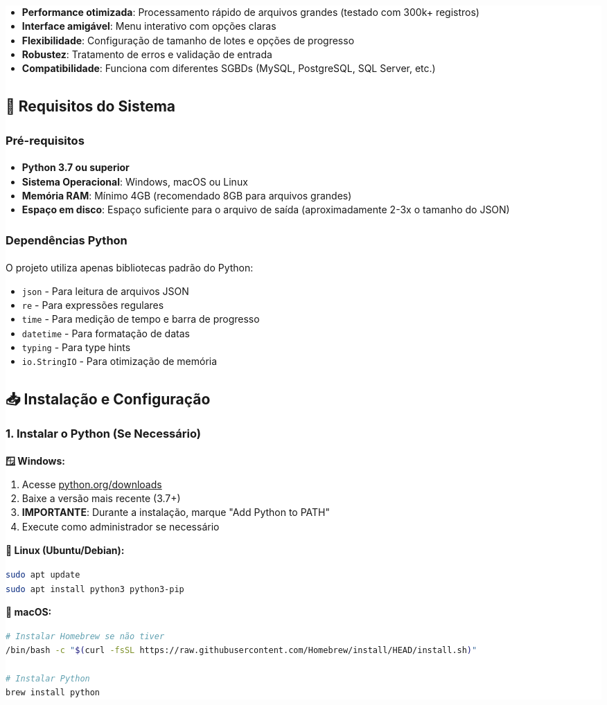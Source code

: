 - **Performance otimizada**: Processamento rápido de arquivos grandes (testado com 300k+ registros)
- **Interface amigável**: Menu interativo com opções claras
- **Flexibilidade**: Configuração de tamanho de lotes e opções de progresso
- **Robustez**: Tratamento de erros e validação de entrada
- **Compatibilidade**: Funciona com diferentes SGBDs (MySQL, PostgreSQL, SQL Server, etc.)

## 🔧 Requisitos do Sistema

### Pré-requisitos

- **Python 3.7 ou superior**
- **Sistema Operacional**: Windows, macOS ou Linux
- **Memória RAM**: Mínimo 4GB (recomendado 8GB para arquivos grandes)
- **Espaço em disco**: Espaço suficiente para o arquivo de saída (aproximadamente 2-3x o tamanho do JSON)

### Dependências Python

O projeto utiliza apenas bibliotecas padrão do Python:

- `json` - Para leitura de arquivos JSON
- `re` - Para expressões regulares
- `time` - Para medição de tempo e barra de progresso
- `datetime` - Para formatação de datas
- `typing` - Para type hints
- `io.StringIO` - Para otimização de memória

## 📥 Instalação e Configuração

### 1. Instalar o Python (Se Necessário)

**🪟 Windows:**

1. Acesse [python.org/downloads](https://www.python.org/downloads/)
2. Baixe a versão mais recente (3.7+)
3. **IMPORTANTE**: Durante a instalação, marque "Add Python to PATH"
4. Execute como administrador se necessário

**🐧 Linux (Ubuntu/Debian):**

```bash
sudo apt update
sudo apt install python3 python3-pip
```

**🍎 macOS:**

```bash
# Instalar Homebrew se não tiver
/bin/bash -c "$(curl -fsSL https://raw.githubusercontent.com/Homebrew/install/HEAD/install.sh)"

# Instalar Python
brew install python
```

